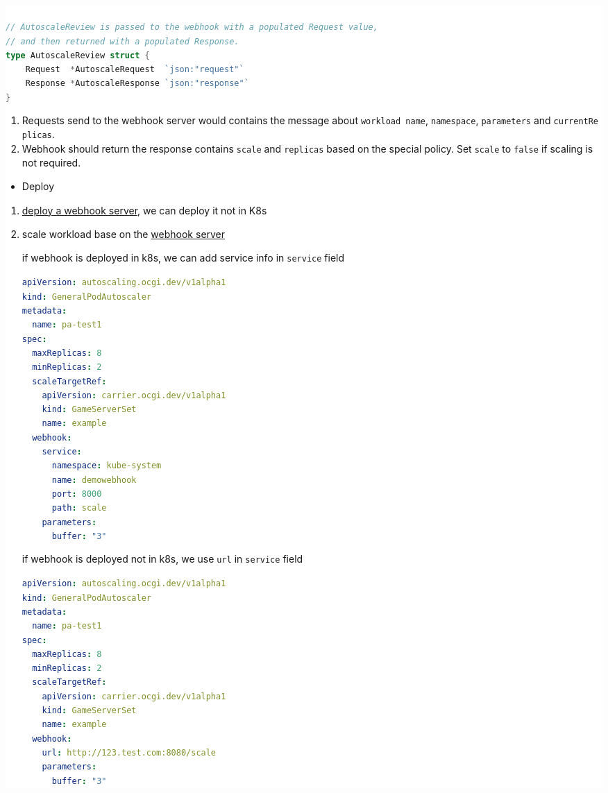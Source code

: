 ```go

// AutoscaleReview is passed to the webhook with a populated Request value,
// and then returned with a populated Response.
type AutoscaleReview struct {
	Request  *AutoscaleRequest  `json:"request"`
	Response *AutoscaleResponse `json:"response"`
}

```

1. Requests send to the webhook server would contains the message about `workload name`, `namespace`, `parameters` and `currentReplicas`.
2. Webhook should return the response contains `scale` and `replicas` based on the special policy. Set `scale` to `false` if scaling is not required.

- Deploy

1. [deploy a webhook server](manifeasts/kubernetes/demo-webhook.yaml), we can deploy it not in K8s
2. scale workload base on the [webhook server](./examples/webhook.yaml)
   
    if webhook is deployed in k8s, we can add service info in `service` field
    ```yaml
    apiVersion: autoscaling.ocgi.dev/v1alpha1
    kind: GeneralPodAutoscaler
    metadata:
      name: pa-test1
    spec:
      maxReplicas: 8
      minReplicas: 2
      scaleTargetRef:
        apiVersion: carrier.ocgi.dev/v1alpha1
        kind: GameServerSet
        name: example
      webhook:
        service:
          namespace: kube-system
          name: demowebhook
          port: 8000
          path: scale
        parameters:
          buffer: "3"   
    ```

    if webhook is deployed not in k8s, we use `url` in `service` field

    ```yaml
    apiVersion: autoscaling.ocgi.dev/v1alpha1
    kind: GeneralPodAutoscaler
    metadata:
      name: pa-test1
    spec:
      maxReplicas: 8
      minReplicas: 2
      scaleTargetRef:
        apiVersion: carrier.ocgi.dev/v1alpha1
        kind: GameServerSet
        name: example
      webhook:
        url: http://123.test.com:8080/scale
        parameters:
          buffer: "3"   
    ```
